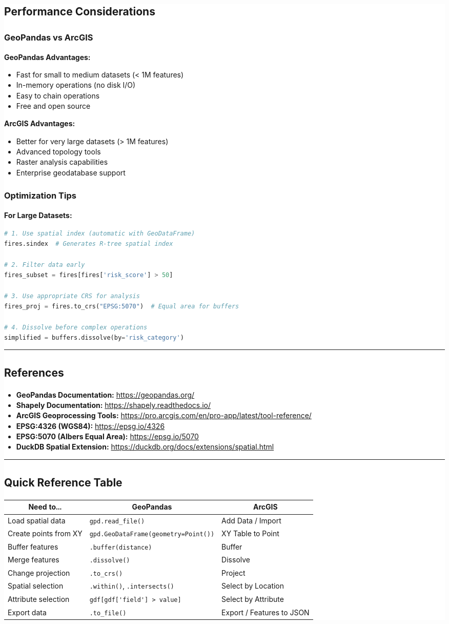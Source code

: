## Performance Considerations

### GeoPandas vs ArcGIS

**GeoPandas Advantages:**
- Fast for small to medium datasets (< 1M features)
- In-memory operations (no disk I/O)
- Easy to chain operations
- Free and open source

**ArcGIS Advantages:**
- Better for very large datasets (> 1M features)
- Advanced topology tools
- Raster analysis capabilities
- Enterprise geodatabase support

### Optimization Tips

**For Large Datasets:**
```python
# 1. Use spatial index (automatic with GeoDataFrame)
fires.sindex  # Generates R-tree spatial index

# 2. Filter data early
fires_subset = fires[fires['risk_score'] > 50]

# 3. Use appropriate CRS for analysis
fires_proj = fires.to_crs("EPSG:5070")  # Equal area for buffers

# 4. Dissolve before complex operations
simplified = buffers.dissolve(by='risk_category')
```

---

## References

- **GeoPandas Documentation:** https://geopandas.org/
- **Shapely Documentation:** https://shapely.readthedocs.io/
- **ArcGIS Geoprocessing Tools:** https://pro.arcgis.com/en/pro-app/latest/tool-reference/
- **EPSG:4326 (WGS84):** https://epsg.io/4326
- **EPSG:5070 (Albers Equal Area):** https://epsg.io/5070
- **DuckDB Spatial Extension:** https://duckdb.org/docs/extensions/spatial.html

---

## Quick Reference Table

| Need to... | GeoPandas | ArcGIS |
|------------|-----------|--------|
| Load spatial data | `gpd.read_file()` | Add Data / Import |
| Create points from XY | `gpd.GeoDataFrame(geometry=Point())` | XY Table to Point |
| Buffer features | `.buffer(distance)` | Buffer |
| Merge features | `.dissolve()` | Dissolve |
| Change projection | `.to_crs()` | Project |
| Spatial selection | `.within()`, `.intersects()` | Select by Location |
| Attribute selection | `gdf[gdf['field'] > value]` | Select by Attribute |
| Export data | `.to_file()` | Export / Features to JSON |